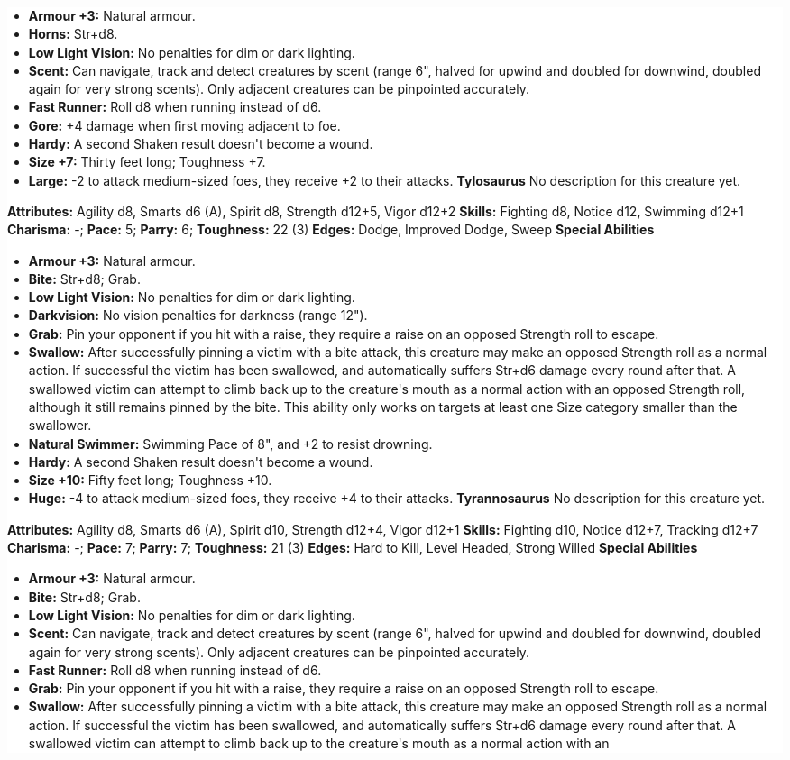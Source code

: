 - **Armour +3:** Natural armour.
- **Horns:** Str+d8.
- **Low Light Vision:** No penalties for dim or dark lighting.
- **Scent:** Can navigate, track and detect creatures by scent (range
6", halved for upwind and doubled for downwind, doubled again for very
strong scents). Only adjacent creatures can be pinpointed accurately.
- **Fast Runner:** Roll d8 when running instead of d6.
- **Gore:** +4 damage when first moving adjacent to foe.
- **Hardy:** A second Shaken result doesn't become a wound.
- **Size +7:** Thirty feet long; Toughness +7.
- **Large:** -2 to attack medium-sized foes, they receive +2 to their
attacks.
**Tylosaurus**
No description for this creature yet.

**Attributes:** Agility d8, Smarts d6 (A), Spirit d8, Strength d12+5,
Vigor d12+2
**Skills:** Fighting d8, Notice d12, Swimming d12+1
**Charisma:** -; **Pace:** 5; **Parry:** 6; **Toughness:** 22 (3)
**Edges:** Dodge, Improved Dodge, Sweep
**Special Abilities**

- **Armour +3:** Natural armour.
- **Bite:** Str+d8; Grab.
- **Low Light Vision:** No penalties for dim or dark lighting.
- **Darkvision:** No vision penalties for darkness (range 12").
- **Grab:** Pin your opponent if you hit with a raise, they require a
raise on an opposed Strength roll to escape.
- **Swallow:** After successfully pinning a victim with a bite attack,
this creature may make an opposed Strength roll as a normal action. If
successful the victim has been swallowed, and automatically suffers
Str+d6 damage every round after that. A swallowed victim can attempt to
climb back up to the creature's mouth as a normal action with an
opposed Strength roll, although it still remains pinned by the bite.
This ability only works on targets at least one Size category smaller
than the swallower.
- **Natural Swimmer:** Swimming Pace of 8", and +2 to resist drowning.
- **Hardy:** A second Shaken result doesn't become a wound.
- **Size +10:** Fifty feet long; Toughness +10.
- **Huge:** -4 to attack medium-sized foes, they receive +4 to their
attacks.
**Tyrannosaurus**
No description for this creature yet.

**Attributes:** Agility d8, Smarts d6 (A), Spirit d10, Strength d12+4,
Vigor d12+1
**Skills:** Fighting d10, Notice d12+7, Tracking d12+7
**Charisma:** -; **Pace:** 7; **Parry:** 7; **Toughness:** 21 (3)
**Edges:** Hard to Kill, Level Headed, Strong Willed
**Special Abilities**

- **Armour +3:** Natural armour.
- **Bite:** Str+d8; Grab.
- **Low Light Vision:** No penalties for dim or dark lighting.
- **Scent:** Can navigate, track and detect creatures by scent (range
6", halved for upwind and doubled for downwind, doubled again for very
strong scents). Only adjacent creatures can be pinpointed accurately.
- **Fast Runner:** Roll d8 when running instead of d6.
- **Grab:** Pin your opponent if you hit with a raise, they require a
raise on an opposed Strength roll to escape.
- **Swallow:** After successfully pinning a victim with a bite attack,
this creature may make an opposed Strength roll as a normal action. If
successful the victim has been swallowed, and automatically suffers
Str+d6 damage every round after that. A swallowed victim can attempt to
climb back up to the creature's mouth as a normal action with an